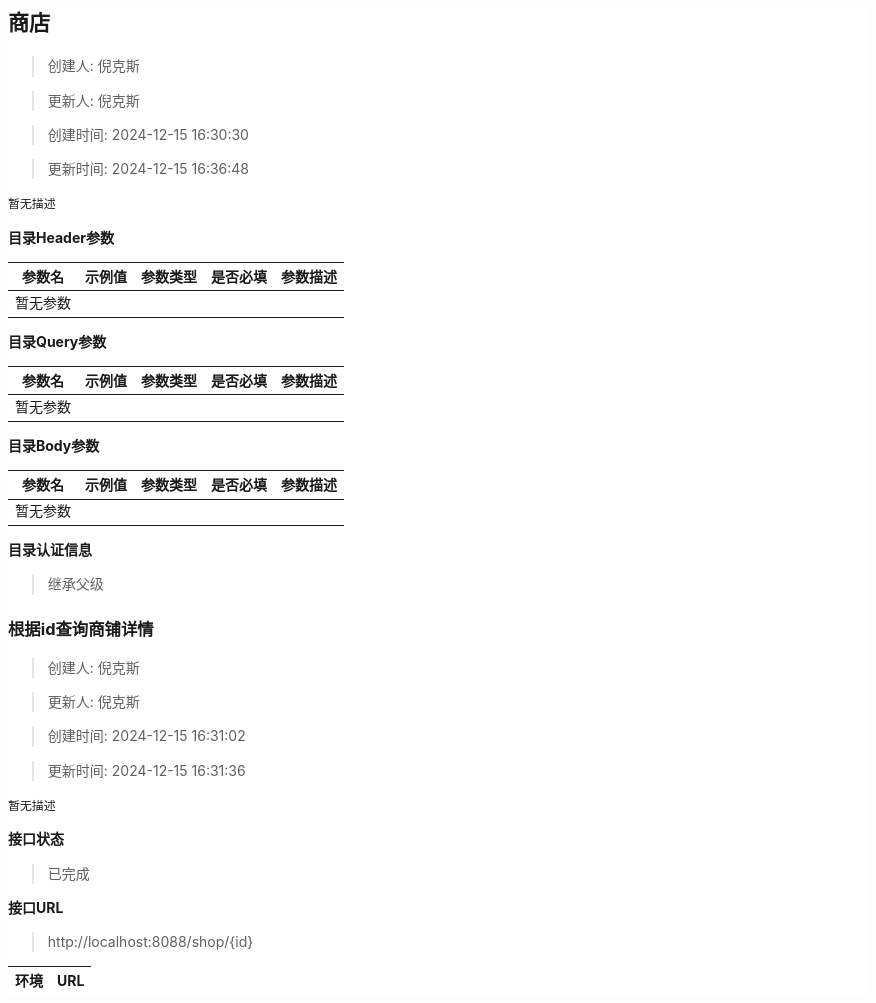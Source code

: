 ## 商店

> 创建人: 倪克斯

> 更新人: 倪克斯

> 创建时间: 2024-12-15 16:30:30

> 更新时间: 2024-12-15 16:36:48

```text
暂无描述
```

**目录Header参数**

| 参数名 | 示例值 | 参数类型 | 是否必填 | 参数描述 |
| --- | --- | ---- | ---- | ---- |
| 暂无参数 |

**目录Query参数**

| 参数名 | 示例值 | 参数类型 | 是否必填 | 参数描述 |
| --- | --- | ---- | ---- | ---- |
| 暂无参数 |

**目录Body参数**

| 参数名 | 示例值 | 参数类型 | 是否必填 | 参数描述 |
| --- | --- | ---- | ---- | ---- |
| 暂无参数 |

**目录认证信息**

> 继承父级

### 根据id查询商铺详情

> 创建人: 倪克斯

> 更新人: 倪克斯

> 创建时间: 2024-12-15 16:31:02

> 更新时间: 2024-12-15 16:31:36

```text
暂无描述
```

**接口状态**

> 已完成

**接口URL**

> http://localhost:8088/shop/{id}

| 环境  | URL |
| --- | --- |
